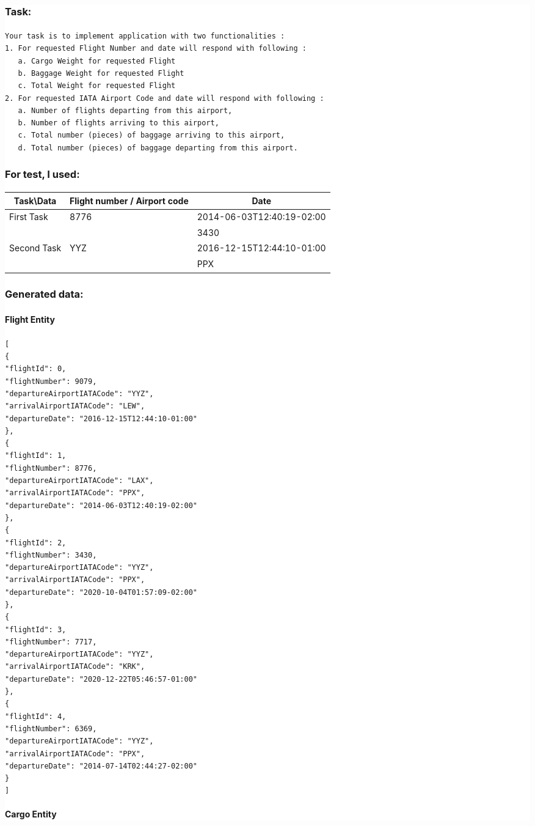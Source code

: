 ### Task:
    Your task is to implement application with two functionalities :
    1. For requested Flight Number and date will respond with following :
       a. Cargo Weight for requested Flight
       b. Baggage Weight for requested Flight
       c. Total Weight for requested Flight
    2. For requested IATA Airport Code and date will respond with following :
       a. Number of flights departing from this airport,
       b. Number of flights arriving to this airport,
       c. Total number (pieces) of baggage arriving to this airport,
       d. Total number (pieces) of baggage departing from this airport.
### For test, I used:
Task\Data | Flight number / Airport code | Date|
---- | ---------- | -------------------------- |
First Task | 8776 | 2014-06-03T12:40:19-02:00  |
    |      |3430  |  2020-10-04T01:57:09-02:00 |
Second Task| YYZ  | 2016-12-15T12:44:10-01:00  |
        |  | PPX  | 2014-07-14T02:44:27-02:00  |
    

### Generated data:
#### Flight Entity
    [
    {
    "flightId": 0,
    "flightNumber": 9079,
    "departureAirportIATACode": "YYZ",
    "arrivalAirportIATACode": "LEW",
    "departureDate": "2016-12-15T12:44:10-01:00"
    },
    {
    "flightId": 1,
    "flightNumber": 8776,
    "departureAirportIATACode": "LAX",
    "arrivalAirportIATACode": "PPX",
    "departureDate": "2014-06-03T12:40:19-02:00"
    },
    {
    "flightId": 2,
    "flightNumber": 3430,
    "departureAirportIATACode": "YYZ",
    "arrivalAirportIATACode": "PPX",
    "departureDate": "2020-10-04T01:57:09-02:00"
    },
    {
    "flightId": 3,
    "flightNumber": 7717,
    "departureAirportIATACode": "YYZ",
    "arrivalAirportIATACode": "KRK",
    "departureDate": "2020-12-22T05:46:57-01:00"
    },
    {
    "flightId": 4,
    "flightNumber": 6369,
    "departureAirportIATACode": "YYZ",
    "arrivalAirportIATACode": "PPX",
    "departureDate": "2014-07-14T02:44:27-02:00"
    }
    ]
#### Cargo Entity